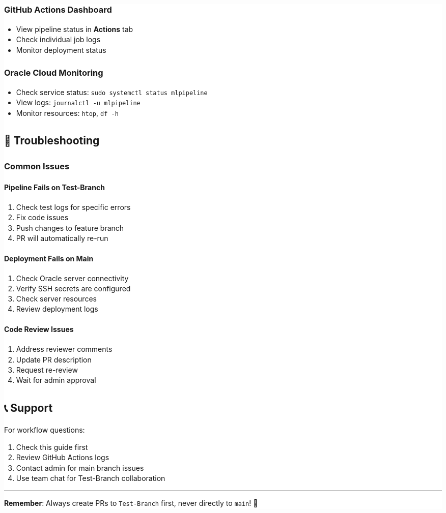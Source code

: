 ### GitHub Actions Dashboard
- View pipeline status in **Actions** tab
- Check individual job logs
- Monitor deployment status

### Oracle Cloud Monitoring
- Check service status: `sudo systemctl status mlpipeline`
- View logs: `journalctl -u mlpipeline`
- Monitor resources: `htop`, `df -h`

## 🚨 Troubleshooting

### Common Issues

#### Pipeline Fails on Test-Branch
1. Check test logs for specific errors
2. Fix code issues
3. Push changes to feature branch
4. PR will automatically re-run

#### Deployment Fails on Main
1. Check Oracle server connectivity
2. Verify SSH secrets are configured
3. Check server resources
4. Review deployment logs

#### Code Review Issues
1. Address reviewer comments
2. Update PR description
3. Request re-review
4. Wait for admin approval

## 📞 Support

For workflow questions:
1. Check this guide first
2. Review GitHub Actions logs
3. Contact admin for main branch issues
4. Use team chat for Test-Branch collaboration

---

**Remember**: Always create PRs to `Test-Branch` first, never directly to `main`! 🎯 